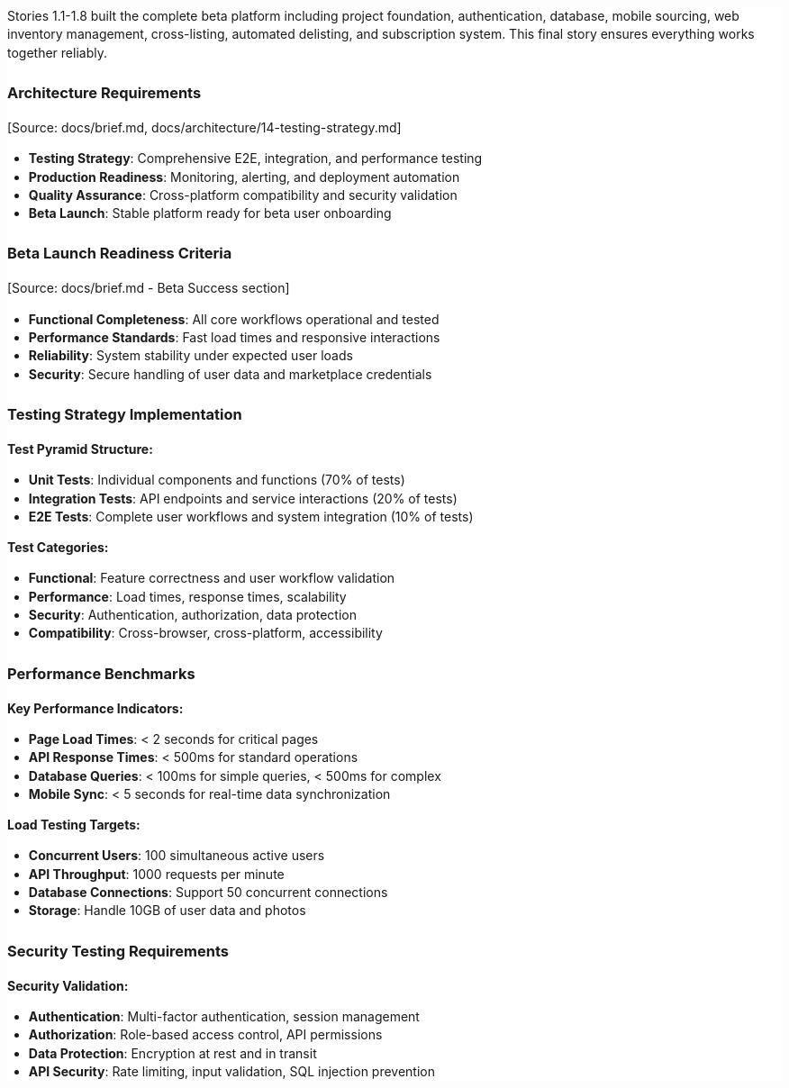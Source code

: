Stories 1.1-1.8 built the complete beta platform including project foundation, authentication, database, mobile sourcing, web inventory management, cross-listing, automated delisting, and subscription system. This final story ensures everything works together reliably.

### Architecture Requirements

[Source: docs/brief.md, docs/architecture/14-testing-strategy.md]

- **Testing Strategy**: Comprehensive E2E, integration, and performance testing
- **Production Readiness**: Monitoring, alerting, and deployment automation
- **Quality Assurance**: Cross-platform compatibility and security validation
- **Beta Launch**: Stable platform ready for beta user onboarding

### Beta Launch Readiness Criteria

[Source: docs/brief.md - Beta Success section]

- **Functional Completeness**: All core workflows operational and tested
- **Performance Standards**: Fast load times and responsive interactions
- **Reliability**: System stability under expected user loads
- **Security**: Secure handling of user data and marketplace credentials

### Testing Strategy Implementation

**Test Pyramid Structure:**
- **Unit Tests**: Individual components and functions (70% of tests)
- **Integration Tests**: API endpoints and service interactions (20% of tests)
- **E2E Tests**: Complete user workflows and system integration (10% of tests)

**Test Categories:**
- **Functional**: Feature correctness and user workflow validation
- **Performance**: Load times, response times, scalability
- **Security**: Authentication, authorization, data protection
- **Compatibility**: Cross-browser, cross-platform, accessibility

### Performance Benchmarks

**Key Performance Indicators:**
- **Page Load Times**: < 2 seconds for critical pages
- **API Response Times**: < 500ms for standard operations
- **Database Queries**: < 100ms for simple queries, < 500ms for complex
- **Mobile Sync**: < 5 seconds for real-time data synchronization

**Load Testing Targets:**
- **Concurrent Users**: 100 simultaneous active users
- **API Throughput**: 1000 requests per minute
- **Database Connections**: Support 50 concurrent connections
- **Storage**: Handle 10GB of user data and photos

### Security Testing Requirements

**Security Validation:**
- **Authentication**: Multi-factor authentication, session management
- **Authorization**: Role-based access control, API permissions
- **Data Protection**: Encryption at rest and in transit
- **API Security**: Rate limiting, input validation, SQL injection prevention
